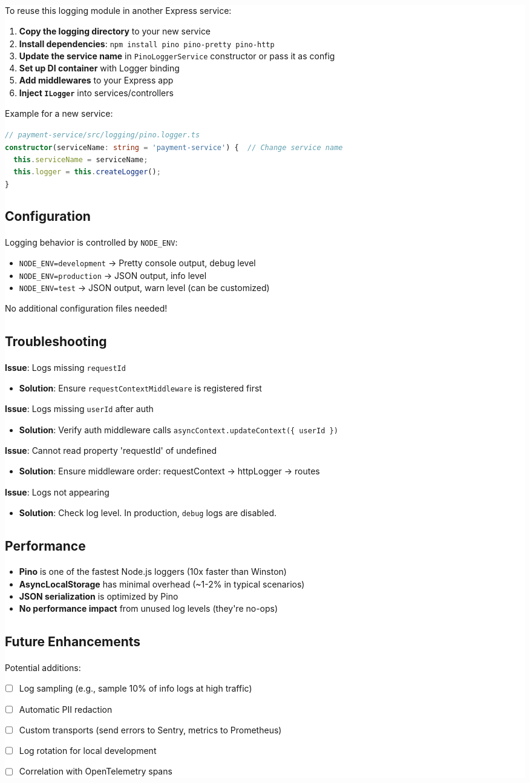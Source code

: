To reuse this logging module in another Express service:

1. **Copy the logging directory** to your new service
2. **Install dependencies**: `npm install pino pino-pretty pino-http`
3. **Update the service name** in `PinoLoggerService` constructor or pass it as config
4. **Set up DI container** with Logger binding
5. **Add middlewares** to your Express app
6. **Inject `ILogger`** into services/controllers

Example for a new service:
```typescript
// payment-service/src/logging/pino.logger.ts
constructor(serviceName: string = 'payment-service') {  // Change service name
  this.serviceName = serviceName;
  this.logger = this.createLogger();
}
```

## Configuration

Logging behavior is controlled by `NODE_ENV`:

- `NODE_ENV=development` → Pretty console output, debug level
- `NODE_ENV=production` → JSON output, info level
- `NODE_ENV=test` → JSON output, warn level (can be customized)

No additional configuration files needed!

## Troubleshooting

**Issue**: Logs missing `requestId`
- **Solution**: Ensure `requestContextMiddleware` is registered first

**Issue**: Logs missing `userId` after auth
- **Solution**: Verify auth middleware calls `asyncContext.updateContext({ userId })`

**Issue**: Cannot read property 'requestId' of undefined
- **Solution**: Ensure middleware order: requestContext → httpLogger → routes

**Issue**: Logs not appearing
- **Solution**: Check log level. In production, `debug` logs are disabled.

## Performance

- **Pino** is one of the fastest Node.js loggers (10x faster than Winston)
- **AsyncLocalStorage** has minimal overhead (~1-2% in typical scenarios)
- **JSON serialization** is optimized by Pino
- **No performance impact** from unused log levels (they're no-ops)

## Future Enhancements

Potential additions:
- [ ] Log sampling (e.g., sample 10% of info logs at high traffic)
- [ ] Automatic PII redaction
- [ ] Custom transports (send errors to Sentry, metrics to Prometheus)
- [ ] Log rotation for local development
- [ ] Correlation with OpenTelemetry spans

